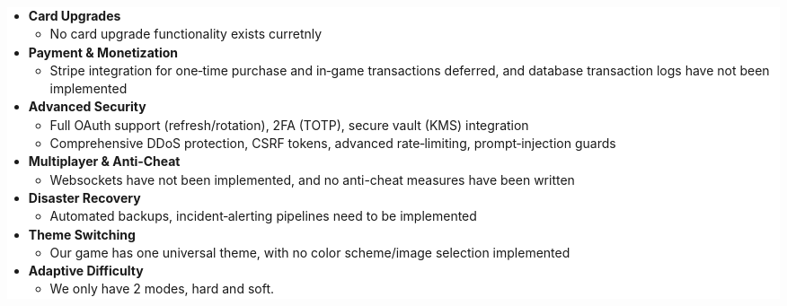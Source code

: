 - **Card Upgrades**
  - No card upgrade functionality exists curretnly 
- **Payment & Monetization**  
  - Stripe integration for one‑time purchase and in‑game transactions deferred, and database transaction logs have not been implemented
- **Advanced Security**  
  - Full OAuth support (refresh/rotation), 2FA (TOTP), secure vault (KMS) integration  
  - Comprehensive DDoS protection, CSRF tokens, advanced rate‑limiting, prompt‑injection guards  
- **Multiplayer & Anti‑Cheat**  
  - Websockets have not been implemented, and no anti-cheat measures have been written
- **Disaster Recovery**  
  - Automated backups, incident‑alerting pipelines need to be implemented
- **Theme Switching**
  - Our game has one universal theme, with no color scheme/image selection implemented
- **Adaptive Difficulty**
  - We only have 2 modes, hard and soft.
